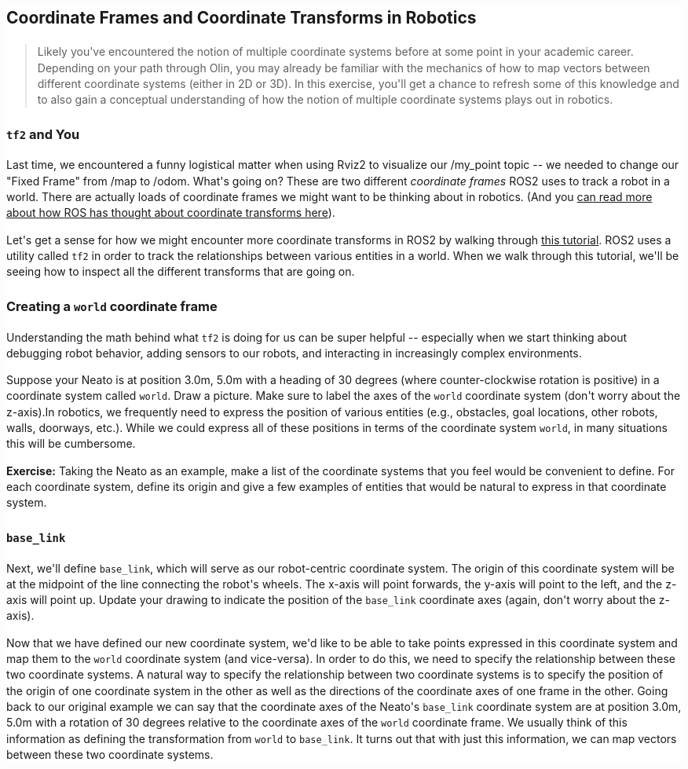 

## Coordinate Frames and Coordinate Transforms in Robotics

> Likely you've encountered the notion of multiple coordinate systems before at some point in your academic career.  Depending on your path through Olin, you may already be familiar with the mechanics of how to map vectors between different coordinate systems (either in 2D or 3D).  In this exercise, you'll get a chance to refresh some of this knowledge and to also gain a conceptual understanding of how the notion of multiple coordinate systems plays out in robotics.

### `tf2` and You

Last time, we encountered a funny logistical matter when using Rviz2 to visualize our /my_point topic -- we needed to change our "Fixed Frame" from /map to /odom. What's going on? These are two different _coordinate frames_ ROS2 uses to track a robot in a world. There are actually loads of coordinate frames we might want to be thinking about in robotics. (And you [can read more about how ROS has thought about coordinate transforms here](https://www.ros.org/reps/rep-0105.html)).

Let's get a sense for how we might encounter more coordinate transforms in ROS2 by walking through [this tutorial](https://docs.ros.org/en/humble/Tutorials/Intermediate/Tf2/Introduction-To-Tf2.html). ROS2 uses a utility called `tf2` in order to track the relationships between various entities in a world. When we walk through this tutorial, we'll be seeing how to inspect all the different transforms that are going on.

### Creating a `world` coordinate frame

Understanding the math behind what `tf2` is doing for us can be super helpful -- especially when we start thinking about debugging robot behavior, adding sensors to our robots, and interacting in increasingly complex environments.

Suppose your Neato is at position 3.0m, 5.0m with a heading of 30 degrees (where counter-clockwise rotation is positive) in a coordinate system called ``world``.  Draw a picture.  Make sure to label the axes of the ``world`` coordinate system (don't worry about the z-axis).In robotics, we frequently need to express the position of various entities (e.g., obstacles, goal locations, other robots, walls, doorways, etc.).  While we could express all of these positions in terms of the coordinate system ``world``, in many situations this will be cumbersome.

**Exercise:** Taking the Neato as an example, make a list of the coordinate systems that you feel would be convenient to define.  For each coordinate system, define its origin and give a few examples of entities that would be natural to express in that coordinate system. 

### ``base_link``

Next, we'll define ``base_link``, which will serve as our robot-centric coordinate system.  The origin of this coordinate system will be at the midpoint of the line connecting the robot's wheels.  The x-axis will point forwards, the y-axis will point to the left, and the z-axis will point up.  Update your drawing to indicate the position of the ``base_link`` coordinate axes (again, don't worry about the z-axis).

Now that we have defined our new coordinate system, we'd like to be able to take points expressed in this coordinate system and map them to the ``world`` coordinate system (and vice-versa).  In order to do this, we need to specify the relationship between these two coordinate systems.  A natural way to specify the relationship between two coordinate systems is to specify the position of the origin of one coordinate system in the other as well as the directions of the coordinate axes of one frame in the other.  Going back to our original example we can say that the coordinate axes of the Neato's ``base_link`` coordinate system are at position 3.0m, 5.0m with a rotation of 30 degrees relative to the coordinate axes of the ``world`` coordinate frame.  We usually think of this information as defining the transformation from ``world`` to ``base_link``.  It turns out that with just this information, we can map vectors between these two coordinate systems.
